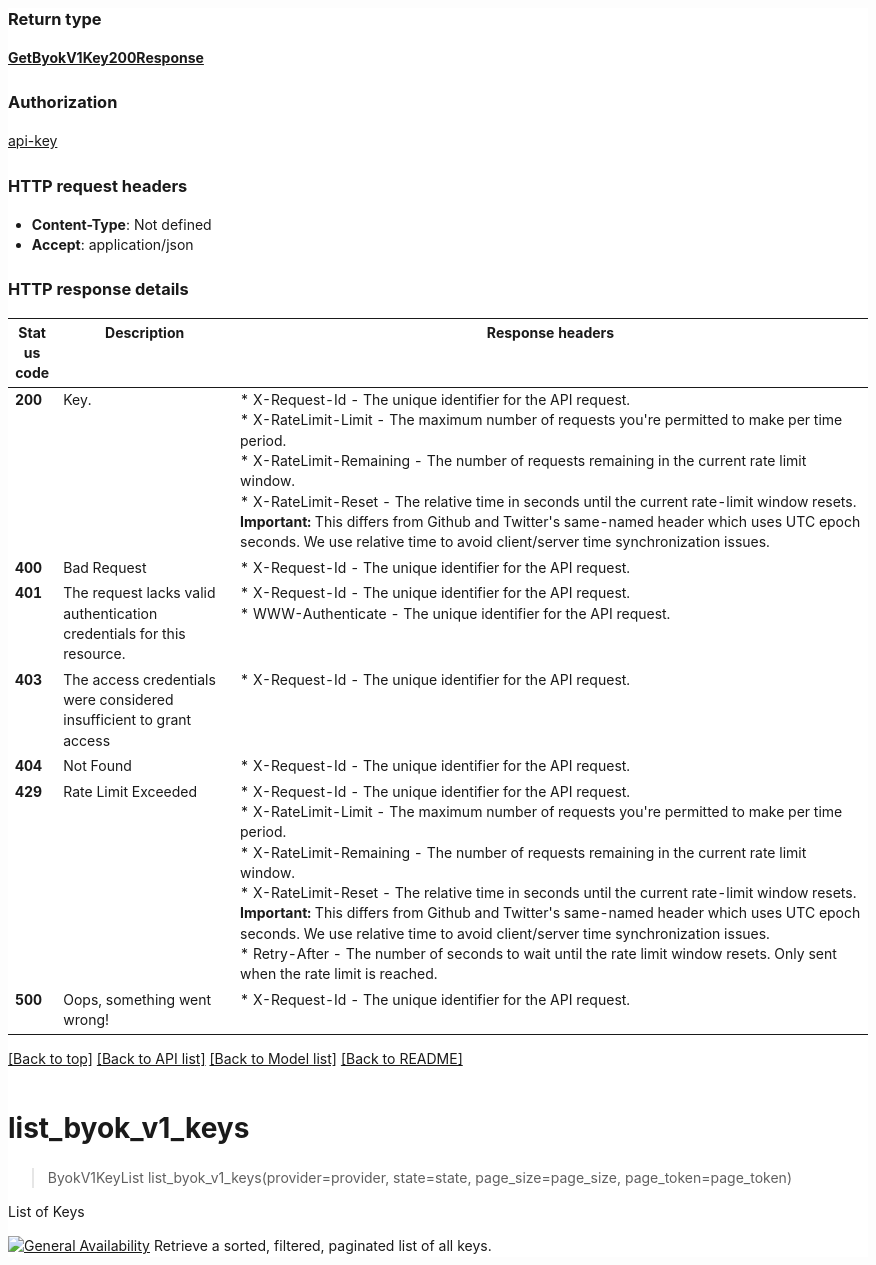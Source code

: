 ### Return type

[**GetByokV1Key200Response**](GetByokV1Key200Response.md)

### Authorization

[api-key](../ccloud/README.md#api-key)

### HTTP request headers

 - **Content-Type**: Not defined
 - **Accept**: application/json

### HTTP response details
| Status code | Description | Response headers |
|-------------|-------------|------------------|
**200** | Key. |  * X-Request-Id - The unique identifier for the API request. <br>  * X-RateLimit-Limit - The maximum number of requests you&#39;re permitted to make per time period. <br>  * X-RateLimit-Remaining - The number of requests remaining in the current rate limit window. <br>  * X-RateLimit-Reset - The relative time in seconds until the current rate-limit window resets.      **Important:** This differs from Github and Twitter&#39;s same-named header which uses UTC epoch seconds. We use relative time to avoid client/server time synchronization issues. <br>  |
**400** | Bad Request |  * X-Request-Id - The unique identifier for the API request. <br>  |
**401** | The request lacks valid authentication credentials for this resource. |  * X-Request-Id - The unique identifier for the API request. <br>  * WWW-Authenticate - The unique identifier for the API request. <br>  |
**403** | The access credentials were considered insufficient to grant access |  * X-Request-Id - The unique identifier for the API request. <br>  |
**404** | Not Found |  * X-Request-Id - The unique identifier for the API request. <br>  |
**429** | Rate Limit Exceeded |  * X-Request-Id - The unique identifier for the API request. <br>  * X-RateLimit-Limit - The maximum number of requests you&#39;re permitted to make per time period. <br>  * X-RateLimit-Remaining - The number of requests remaining in the current rate limit window. <br>  * X-RateLimit-Reset - The relative time in seconds until the current rate-limit window resets.      **Important:** This differs from Github and Twitter&#39;s same-named header which uses UTC epoch seconds. We use relative time to avoid client/server time synchronization issues. <br>  * Retry-After - The number of seconds to wait until the rate limit window resets. Only sent when the rate limit is reached. <br>  |
**500** | Oops, something went wrong! |  * X-Request-Id - The unique identifier for the API request. <br>  |

[[Back to top]](#) [[Back to API list]](../ccloud/README.md#documentation-for-api-endpoints) [[Back to Model list]](../ccloud/README.md#documentation-for-models) [[Back to README]](../ccloud/README.md)

# **list_byok_v1_keys**
> ByokV1KeyList list_byok_v1_keys(provider=provider, state=state, page_size=page_size, page_token=page_token)

List of Keys

[![General Availability](https://img.shields.io/badge/Lifecycle%20Stage-General%20Availability-%2345c6e8)](#section/Versioning/API-Lifecycle-Policy)  Retrieve a sorted, filtered, paginated list of all keys.
